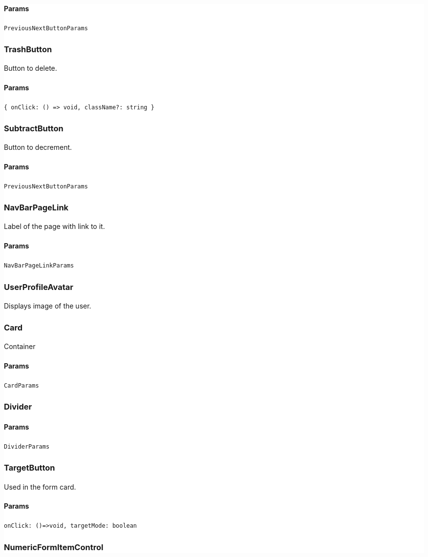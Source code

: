 #### Params

`PreviousNextButtonParams`

### TrashButton

Button to delete.

#### Params

`{ onClick: () => void, className?: string }`

### SubtractButton

Button to decrement.

#### Params

`PreviousNextButtonParams`

### NavBarPageLink

Label of the page with link to it.

#### Params

`NavBarPageLinkParams`

### UserProfileAvatar

Displays image of the user.

### Card

Container

#### Params

`CardParams`

### Divider

#### Params

`DividerParams`

### TargetButton

Used in the form card.

#### Params

`onClick: ()=>void, targetMode: boolean`

### NumericFormItemControl
